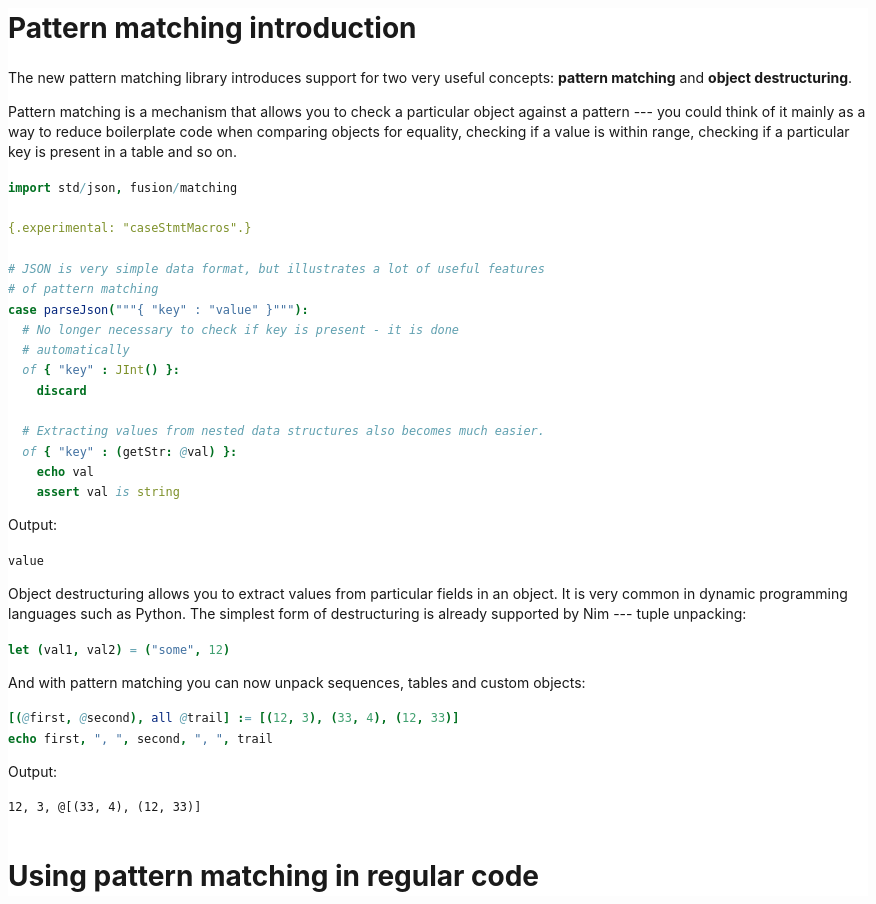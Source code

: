 
# Pattern matching introduction

The new pattern matching library introduces support for two very useful concepts:
**pattern matching** and **object destructuring**.

Pattern matching is a mechanism that allows you to check a particular object against
a pattern --- you could think of it mainly as a way to reduce boilerplate code when
comparing objects for equality, checking if a value is within range, checking if a
particular key is present in a table and so on.

```nim
import std/json, fusion/matching

{.experimental: "caseStmtMacros".}

# JSON is very simple data format, but illustrates a lot of useful features
# of pattern matching
case parseJson("""{ "key" : "value" }"""):
  # No longer necessary to check if key is present - it is done
  # automatically
  of { "key" : JInt() }:
    discard

  # Extracting values from nested data structures also becomes much easier.
  of { "key" : (getStr: @val) }:
    echo val
    assert val is string
```

Output:

    value


Object destructuring allows you to extract values from particular
fields in an object.
It is very common in dynamic programming languages such as Python.
The simplest form of destructuring is already supported by Nim --- tuple unpacking:

```nim
let (val1, val2) = ("some", 12)
```

And with pattern matching you can now unpack sequences, tables and custom objects:

```nim
[(@first, @second), all @trail] := [(12, 3), (33, 4), (12, 33)]
echo first, ", ", second, ", ", trail
```

Output:

    12, 3, @[(33, 4), (12, 33)]



# Using pattern matching in regular code
